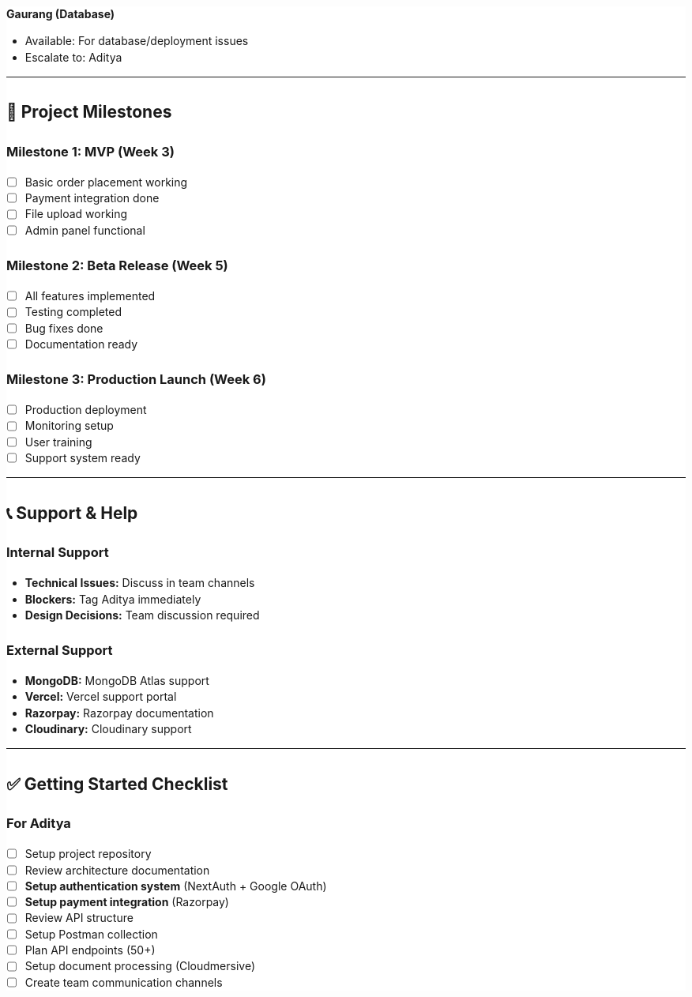 **Gaurang (Database)**
- Available: For database/deployment issues
- Escalate to: Aditya

---

## 🎉 Project Milestones

### Milestone 1: MVP (Week 3)
- [ ] Basic order placement working
- [ ] Payment integration done
- [ ] File upload working
- [ ] Admin panel functional

### Milestone 2: Beta Release (Week 5)
- [ ] All features implemented
- [ ] Testing completed
- [ ] Bug fixes done
- [ ] Documentation ready

### Milestone 3: Production Launch (Week 6)
- [ ] Production deployment
- [ ] Monitoring setup
- [ ] User training
- [ ] Support system ready

---

## 📞 Support & Help

### Internal Support
- **Technical Issues:** Discuss in team channels
- **Blockers:** Tag Aditya immediately
- **Design Decisions:** Team discussion required

### External Support
- **MongoDB:** MongoDB Atlas support
- **Vercel:** Vercel support portal
- **Razorpay:** Razorpay documentation
- **Cloudinary:** Cloudinary support

---

## ✅ Getting Started Checklist

### For Aditya
- [ ] Setup project repository
- [ ] Review architecture documentation
- [ ] **Setup authentication system** (NextAuth + Google OAuth)
- [ ] **Setup payment integration** (Razorpay)
- [ ] Review API structure
- [ ] Setup Postman collection
- [ ] Plan API endpoints (50+)
- [ ] Setup document processing (Cloudmersive)
- [ ] Create team communication channels
